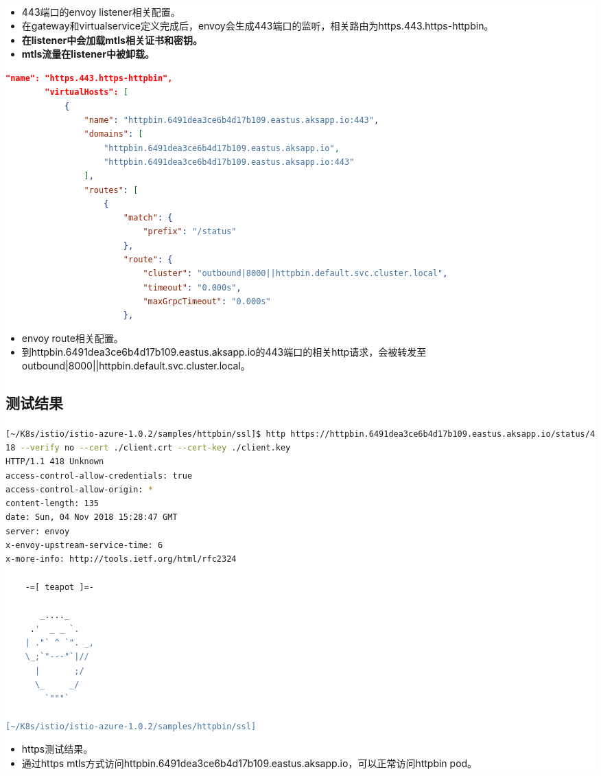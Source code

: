 - 443端口的envoy listener相关配置。
- 在gateway和virtualservice定义完成后，envoy会生成443端口的监听，相关路由为https.443.https-httpbin。
- **在listener中会加载mtls相关证书和密钥。**
- **mtls流量在listener中被卸载。**



```json
"name": "https.443.https-httpbin",
        "virtualHosts": [
            {
                "name": "httpbin.6491dea3ce6b4d17b109.eastus.aksapp.io:443",
                "domains": [
                    "httpbin.6491dea3ce6b4d17b109.eastus.aksapp.io",
                    "httpbin.6491dea3ce6b4d17b109.eastus.aksapp.io:443"
                ],
                "routes": [
                    {
                        "match": {
                            "prefix": "/status"
                        },
                        "route": {
                            "cluster": "outbound|8000||httpbin.default.svc.cluster.local",
                            "timeout": "0.000s",
                            "maxGrpcTimeout": "0.000s"
                        },
```

- envoy route相关配置。
- 到httpbin.6491dea3ce6b4d17b109.eastus.aksapp.io的443端口的相关http请求，会被转发至outbound|8000||httpbin.default.svc.cluster.local。



## 测试结果

```bash
[~/K8s/istio/istio-azure-1.0.2/samples/httpbin/ssl]$ http https://httpbin.6491dea3ce6b4d17b109.eastus.aksapp.io/status/418 --verify no --cert ./client.crt --cert-key ./client.key
HTTP/1.1 418 Unknown
access-control-allow-credentials: true
access-control-allow-origin: *
content-length: 135
date: Sun, 04 Nov 2018 15:28:47 GMT
server: envoy
x-envoy-upstream-service-time: 6
x-more-info: http://tools.ietf.org/html/rfc2324

    -=[ teapot ]=-

       _...._
     .'  _ _ `.
    | ."` ^ `". _,
    \_;`"---"`|//
      |       ;/
      \_     _/
        `"""`

[~/K8s/istio/istio-azure-1.0.2/samples/httpbin/ssl]
```

- https测试结果。
- 通过https mtls方式访问httpbin.6491dea3ce6b4d17b109.eastus.aksapp.io，可以正常访问httpbin pod。